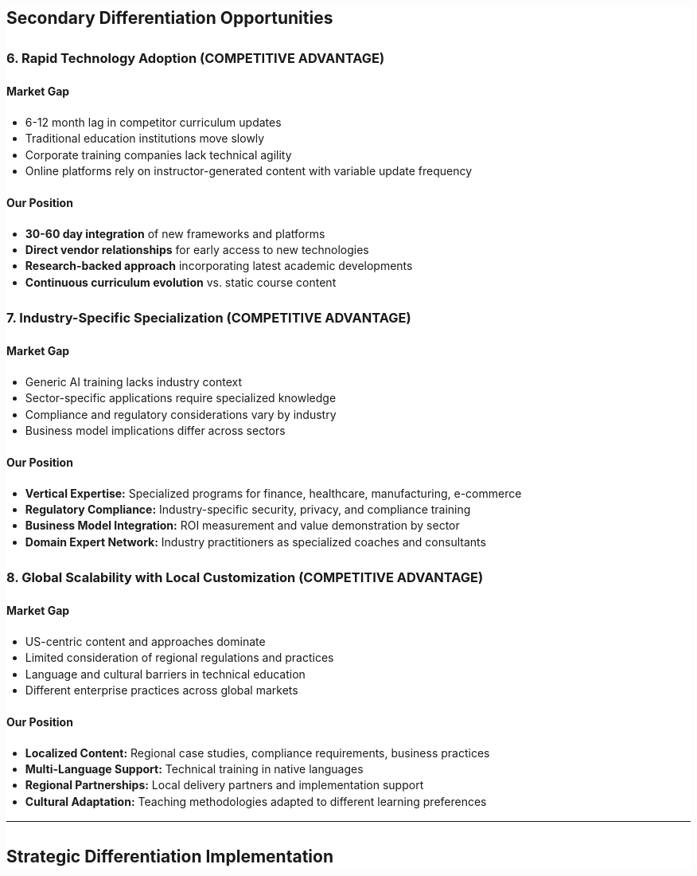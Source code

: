 
## Secondary Differentiation Opportunities

### 6. **Rapid Technology Adoption (COMPETITIVE ADVANTAGE)**

#### Market Gap
- 6-12 month lag in competitor curriculum updates
- Traditional education institutions move slowly
- Corporate training companies lack technical agility
- Online platforms rely on instructor-generated content with variable update frequency

#### Our Position
- **30-60 day integration** of new frameworks and platforms
- **Direct vendor relationships** for early access to new technologies
- **Research-backed approach** incorporating latest academic developments
- **Continuous curriculum evolution** vs. static course content

### 7. **Industry-Specific Specialization (COMPETITIVE ADVANTAGE)**

#### Market Gap
- Generic AI training lacks industry context
- Sector-specific applications require specialized knowledge
- Compliance and regulatory considerations vary by industry
- Business model implications differ across sectors

#### Our Position
- **Vertical Expertise:** Specialized programs for finance, healthcare, manufacturing, e-commerce
- **Regulatory Compliance:** Industry-specific security, privacy, and compliance training
- **Business Model Integration:** ROI measurement and value demonstration by sector
- **Domain Expert Network:** Industry practitioners as specialized coaches and consultants

### 8. **Global Scalability with Local Customization (COMPETITIVE ADVANTAGE)**

#### Market Gap
- US-centric content and approaches dominate
- Limited consideration of regional regulations and practices
- Language and cultural barriers in technical education
- Different enterprise practices across global markets

#### Our Position
- **Localized Content:** Regional case studies, compliance requirements, business practices
- **Multi-Language Support:** Technical training in native languages
- **Regional Partnerships:** Local delivery partners and implementation support
- **Cultural Adaptation:** Teaching methodologies adapted to different learning preferences

---

## Strategic Differentiation Implementation
